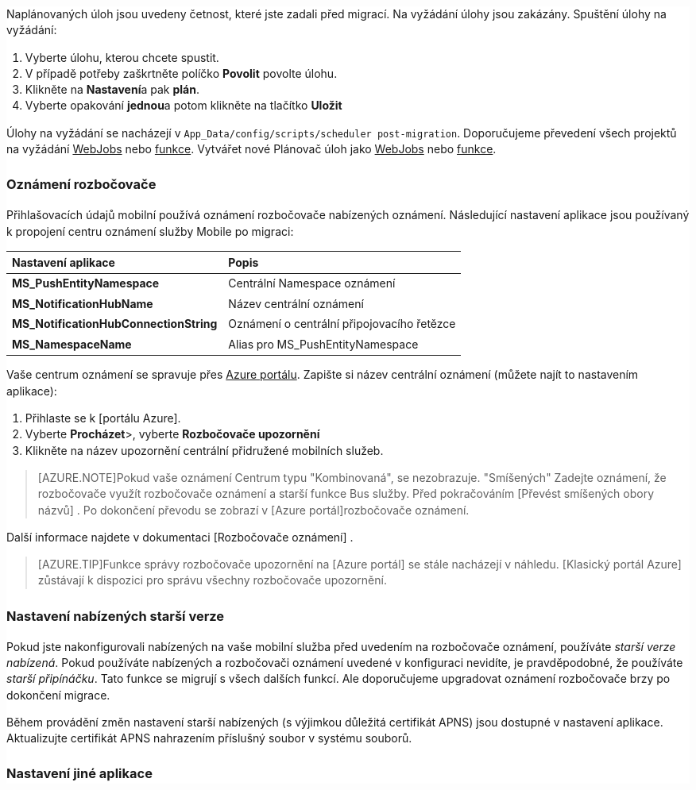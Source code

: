Naplánovaných úloh jsou uvedeny četnost, které jste zadali před migrací.  Na vyžádání úlohy jsou zakázány.  Spuštění úlohy na vyžádání:

  1. Vyberte úlohu, kterou chcete spustit.
  2. V případě potřeby zaškrtněte políčko **Povolit** povolte úlohu.
  3. Klikněte na **Nastavení**a pak **plán**.
  4. Vyberte opakování **jednou**a potom klikněte na tlačítko **Uložit**

Úlohy na vyžádání se nacházejí v `App_Data/config/scripts/scheduler post-migration`.  Doporučujeme převedení všech projektů na vyžádání [WebJobs] nebo [funkce].  Vytvářet nové Plánovač úloh jako [WebJobs] nebo [funkce].

### <a name="notification-hubs"></a>Oznámení rozbočovače

Přihlašovacích údajů mobilní používá oznámení rozbočovače nabízených oznámení.  Následující nastavení aplikace jsou používaný k propojení centru oznámení služby Mobile po migraci:

| Nastavení aplikace                    | Popis                              |
| :------------------------------------- | :--------------------------------------- |
| **MS\_PushEntityNamespace**             | Centrální Namespace oznámení           |
| **MS\_NotificationHubName**             | Název centrální oznámení                |
| **MS\_NotificationHubConnectionString** | Oznámení o centrální připojovacího řetězce   |
| **MS\_NamespaceName**                   | Alias pro MS_PushEntityNamespace      |

Vaše centrum oznámení se spravuje přes [Azure portálu].  Zapište si název centrální oznámení (můžete najít to nastavením aplikace):

  1. Přihlaste se k [portálu Azure].
  2. Vyberte **Procházet**>, vyberte **Rozbočovače upozornění**
  3. Klikněte na název upozornění centrální přidružené mobilních služeb.

> [AZURE.NOTE]Pokud vaše oznámení Centrum typu "Kombinovaná", se nezobrazuje.  "Smíšených" Zadejte oznámení, že rozbočovače využít rozbočovače oznámení a starší funkce Bus služby.  Před pokračováním [Převést smíšených obory názvů] .  Po dokončení převodu se zobrazí v [Azure portál]rozbočovače oznámení.

Další informace najdete v dokumentaci [Rozbočovače oznámení] .

> [AZURE.TIP]Funkce správy rozbočovače upozornění na [Azure portál] se stále nacházejí v náhledu.  [Klasický portál Azure] zůstávají k dispozici pro správu všechny rozbočovače upozornění.

### <a name="legacy-push"></a>Nastavení nabízených starší verze

Pokud jste nakonfigurovali nabízených na vaše mobilní služba před uvedením na rozbočovače oznámení, používáte _starší verze nabízená_.  Pokud používáte nabízených a rozbočovači oznámení uvedené v konfiguraci nevidíte, je pravděpodobné, že používáte _starší připínáčku_.  Tato funkce se migrují s všech dalších funkcí.  Ale doporučujeme upgradovat oznámení rozbočovače brzy po dokončení migrace.

Během provádění změn nastavení starší nabízených (s výjimkou důležitá certifikát APNS) jsou dostupné v nastavení aplikace.  Aktualizujte certifikát APNS nahrazením příslušný soubor v systému souborů.

### <a name="app-settings"></a>Nastavení jiné aplikace


[0]: ./media/app-service-mobile-migrating-from-mobile-services/migrate-to-app-service-button.PNG
[1]: ./media/app-service-mobile-migrating-from-mobile-services/migration-activity-monitor.png
[2]: ./media/app-service-mobile-migrating-from-mobile-services/triggering-job-with-postman.png
[Aplikace služby ceny]: https://azure.microsoft.com/en-us/pricing/details/app-service/
[Přehledy aplikace]: ../application-insights/app-insights-overview.md
[Automatické měřítko]: ../app-service-web/web-sites-scale.md
[Azure aplikace služby]: ../app-service/app-service-value-prop-what-is.md
[Azure dokumentace k nasazení aplikace služby]: ../app-service-web/web-sites-deploy.md
[Azure klasické portálu]: https://manage.windowsazure.com
[Azure portálu]: https://portal.azure.com
[Azure Region]: https://azure.microsoft.com/en-us/regions/
[Plány Azure Plánovač]: ../scheduler/scheduler-plans-billing.md
[neustále nasazení]: ../app-service-web/app-service-continuous-deployment.md
[Převedení smíšených obory názvů]: https://azure.microsoft.com/en-us/blog/updates-from-notification-hubs-independent-nuget-installation-model-pmt-and-more/
[curl]: http://curl.haxx.se/
[vlastní názvy domén]: ../app-service-web/web-sites-custom-domain-name.md
[Fiddler]: http://www.telerik.com/fiddler
[všeobecně dostupná aplikace služby Azure]: https://azure.microsoft.com/blog/announcing-general-availability-of-app-service-mobile-apps/
[Hybridní připojení]: ../app-service-web/web-sites-hybrid-connection-get-started.md
[Zapnout protokolování]: ../app-service-web/web-sites-enable-diagnostic-log.md
[Mobilní aplikace Node.js SDK]: https://github.com/azure/azure-mobile-apps-node
[Mobilní porovnání aplikace služby]: app-service-mobile-value-prop-migration-from-mobile-services.md
[Oznámení rozbočovače]: ../notification-hubs/notification-hubs-push-notification-overview.md
[sledování výkonu]: ../app-service-web/web-sites-monitor.md
[Postman]: http://www.getpostman.com/
[Obecnějším údajům Mobile Service]: ../mobile-services/mobile-services-disaster-recovery.md
[přípravná sloty]: ../app-service-web/web-sites-staged-publishing.md
[VNet]: ../app-service-web/web-sites-integrate-with-vnet.md
[WebJobs]: ../app-service-web/websites-webjobs-resources.md
[XDT transformace vzorky]: https://github.com/projectkudu/kudu/wiki/Xdt-transform-samples
[Funkce]: ../azure-functions/functions-overview.md
